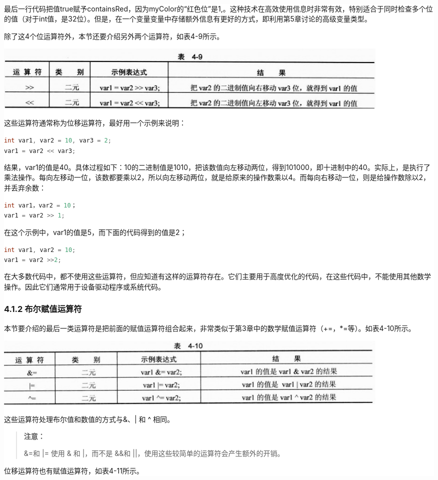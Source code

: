 最后一行代码把值true赋予containsRed，因为myColor的“红色位”是1,。这种技术在高效使用信息时非常有效，特别适合于同时检查多个位的值（对于int值，是32位）。但是，在一个变量变量中存储额外信息有更好的方式，即利用第5章讨论的高级变量类型。

除了这4个位运算符外，本节还要介绍另外两个运算符，如表4-9所示。

![1564544194373](assets/1564544194373.png)

这些运算符通常称为位移运算符，最好用一个示例来说明：

```c#
int var1, var2 = 10, var3 = 2;
var1 = var2 << var3;
```

结果，var1的值是40。具体过程如下：10的二进制值是1010，把该数值向左移动两位，得到101000，即十进制中的40。实际上，是执行了乘法操作。每向左移动一位，该数都要乘以2，所以向左移动两位，就是给原来的操作数乘以4。而每向右移动一位，则是给操作数除以2，并丢弃余数：

```c#
int var1，var2 = 10；
var1 = var2 >> 1;
```

在这个示例中，var1的值是5，而下面的代码得到的值是2；

```c#
int var1, var2 = 10;
var1 = var2 >>2;
```

在大多数代码中，都不使用这些运算符，但应知道有这样的运算符存在。它们主要用于高度优化的代码，在这些代码中，不能使用其他数学操作。因此它们通常用于设备驱动程序或系统代码。

### 4.1.2 布尔赋值运算符

本节要介绍的最后一类运算符是把前面的赋值运算符组合起来，非常类似于第3章中的数学赋值运算符（+=，*=等）。如表4-10所示。

![1564544627308](assets/1564544627308.png)

这些运算符处理布尔值和数值的方式与&、| 和 ^ 相同。

> **注意：**
>
> &=和 |= 使用 & 和 |，而不是 &&和 ||，使用这些较简单的运算符会产生额外的开销。

位移运算符也有赋值运算符，如表4-11所示。

